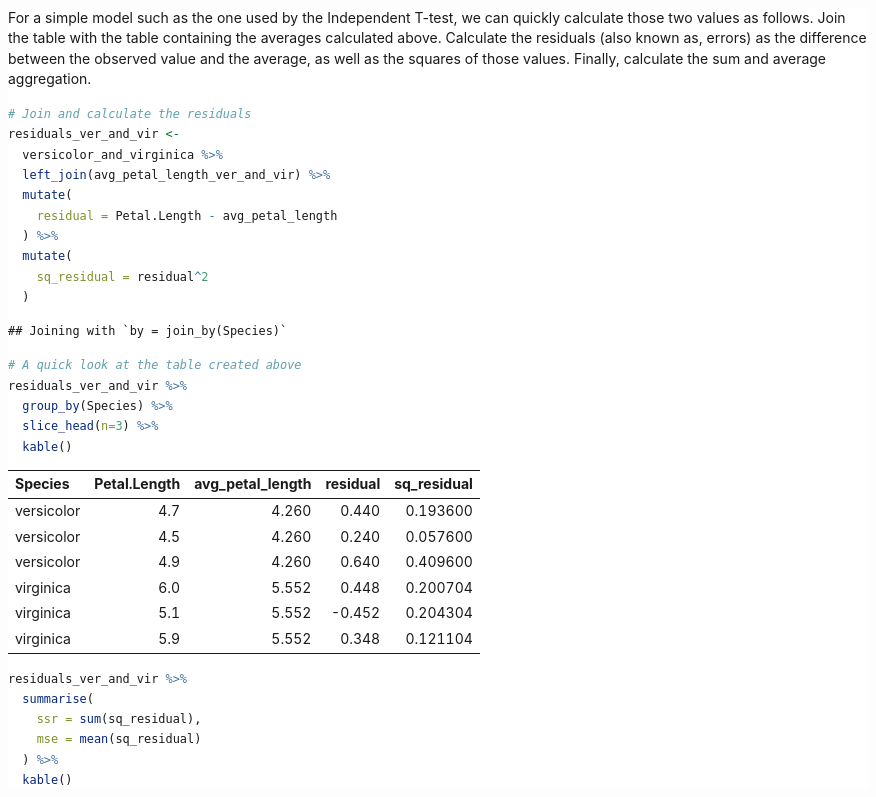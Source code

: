 For a simple model such as the one used by the Independent T-test, we can quickly calculate those two values as follows. Join the table with the table containing the averages calculated above. Calculate the residuals (also known as, errors) as the difference between the observed value and the average, as well as the squares of those values. Finally, calculate the sum and average aggregation.


```r
# Join and calculate the residuals
residuals_ver_and_vir <-
  versicolor_and_virginica %>% 
  left_join(avg_petal_length_ver_and_vir) %>% 
  mutate(
    residual = Petal.Length - avg_petal_length
  ) %>% 
  mutate(
    sq_residual = residual^2
  )
```

```
## Joining with `by = join_by(Species)`
```

```r
# A quick look at the table created above
residuals_ver_and_vir %>% 
  group_by(Species) %>% 
  slice_head(n=3) %>% 
  kable()
```



|Species    | Petal.Length| avg_petal_length| residual| sq_residual|
|:----------|------------:|----------------:|--------:|-----------:|
|versicolor |          4.7|            4.260|    0.440|    0.193600|
|versicolor |          4.5|            4.260|    0.240|    0.057600|
|versicolor |          4.9|            4.260|    0.640|    0.409600|
|virginica  |          6.0|            5.552|    0.448|    0.200704|
|virginica  |          5.1|            5.552|   -0.452|    0.204304|
|virginica  |          5.9|            5.552|    0.348|    0.121104|

```r
residuals_ver_and_vir %>% 
  summarise(
    ssr = sum(sq_residual),
    mse = mean(sq_residual)
  ) %>% 
  kable()
```



